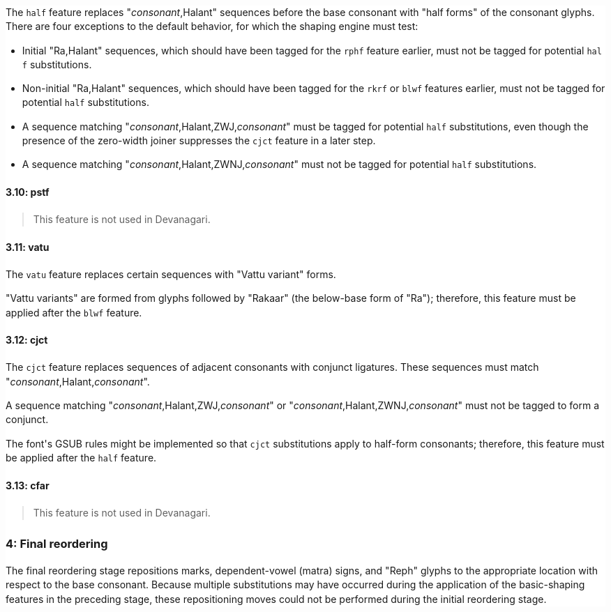 The `half` feature replaces "_consonant_,Halant" sequences before the
base consonant with "half forms" of the consonant glyphs. There are
four exceptions to the default behavior, for which the shaping engine
must test:

  - Initial "Ra,Halant" sequences, which should have been tagged for
    the `rphf` feature earlier, must not be tagged for potential
    `half` substitutions.

  - Non-initial "Ra,Halant" sequences, which should have been tagged
    for the `rkrf` or `blwf` features earlier, must not be tagged for
    potential `half` substitutions.
  
  - A sequence matching "_consonant_,Halant,ZWJ,_consonant_" must be
    tagged for potential `half` substitutions, even though the presence of the
    zero-width joiner suppresses the `cjct` feature in a later step.

  - A sequence matching "_consonant_,Halant,ZWNJ,_consonant_" must not be
    tagged for potential `half` substitutions.

#### 3.10: pstf ####

> This feature is not used in Devanagari.


#### 3.11: vatu ####

The `vatu` feature replaces certain sequences with "Vattu variant"
forms. 

"Vattu variants" are formed from glyphs followed by "Rakaar"
(the below-base form of "Ra"); therefore, this feature must be applied after
the `blwf` feature.

#### 3.12: cjct ####

The `cjct` feature replaces sequences of adjacent consonants with
conjunct ligatures. These sequences must match "_consonant_,Halant,_consonant_".

A sequence matching "_consonant_,Halant,ZWJ,_consonant_" or
"_consonant_,Halant,ZWNJ,_consonant_" must not be tagged to form a conjunct.

The font's GSUB rules might be implemented so that `cjct`
substitutions apply to half-form consonants; therefore, this feature
must be applied after the `half` feature. 

#### 3.13: cfar ####

> This feature is not used in Devanagari.


### 4: Final reordering ###

The final reordering stage repositions marks, dependent-vowel (matra)
signs, and "Reph" glyphs to the appropriate location with respect to
the base consonant. Because multiple substitutions may have occurred
during the application of the basic-shaping features in the preceding
stage, these repositioning moves could not be performed during the
initial reordering stage.
